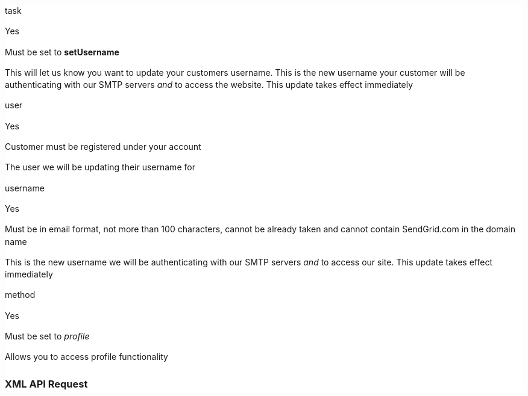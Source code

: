 		


			
task

			
Yes

			
Must be set to **setUsername**

			
This will let us know you want to update your customers username. This is the new username your customer will be authenticating with our SMTP servers _and_ to access the website. This update takes effect immediately

		
		


			
user

			
Yes

			
Customer must be registered under your account

			
The user we will be updating their username
			for

		
		


			
username

			
Yes

			
Must be in email format, not more than 100 characters, cannot be already taken and cannot contain SendGrid.com in the domain name

			
This is the new username we will be
			authenticating with our SMTP servers _and_ to access our site. This update takes effect immediately

		
		


			
method

			
Yes

			
Must be set to _profile_

			
Allows you to access profile functionality

		





### XML API Request
